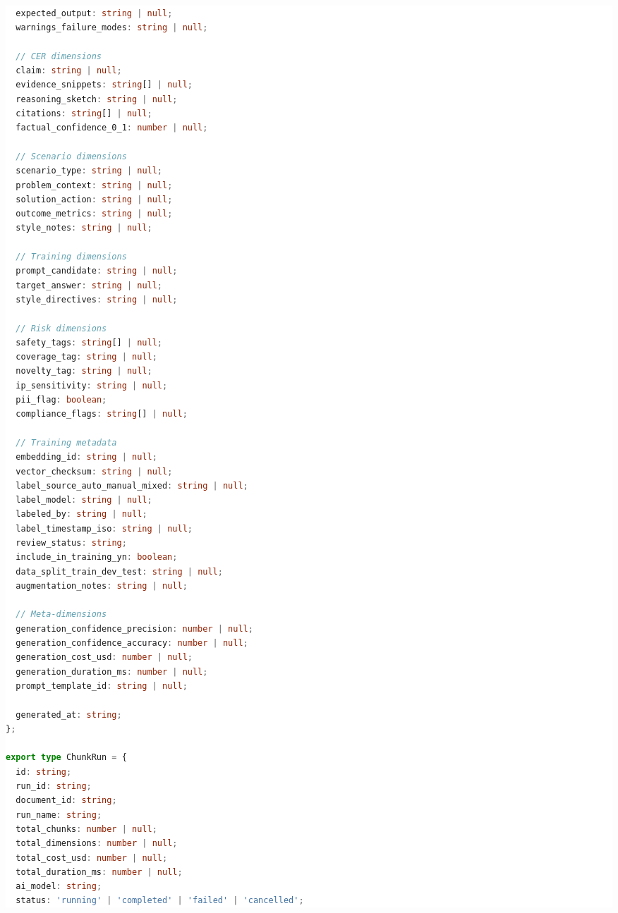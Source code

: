 ```typescript
  expected_output: string | null;
  warnings_failure_modes: string | null;
  
  // CER dimensions
  claim: string | null;
  evidence_snippets: string[] | null;
  reasoning_sketch: string | null;
  citations: string[] | null;
  factual_confidence_0_1: number | null;
  
  // Scenario dimensions
  scenario_type: string | null;
  problem_context: string | null;
  solution_action: string | null;
  outcome_metrics: string | null;
  style_notes: string | null;
  
  // Training dimensions
  prompt_candidate: string | null;
  target_answer: string | null;
  style_directives: string | null;
  
  // Risk dimensions
  safety_tags: string[] | null;
  coverage_tag: string | null;
  novelty_tag: string | null;
  ip_sensitivity: string | null;
  pii_flag: boolean;
  compliance_flags: string[] | null;
  
  // Training metadata
  embedding_id: string | null;
  vector_checksum: string | null;
  label_source_auto_manual_mixed: string | null;
  label_model: string | null;
  labeled_by: string | null;
  label_timestamp_iso: string | null;
  review_status: string;
  include_in_training_yn: boolean;
  data_split_train_dev_test: string | null;
  augmentation_notes: string | null;
  
  // Meta-dimensions
  generation_confidence_precision: number | null;
  generation_confidence_accuracy: number | null;
  generation_cost_usd: number | null;
  generation_duration_ms: number | null;
  prompt_template_id: string | null;
  
  generated_at: string;
};

export type ChunkRun = {
  id: string;
  run_id: string;
  document_id: string;
  run_name: string;
  total_chunks: number | null;
  total_dimensions: number | null;
  total_cost_usd: number | null;
  total_duration_ms: number | null;
  ai_model: string;
  status: 'running' | 'completed' | 'failed' | 'cancelled';
```